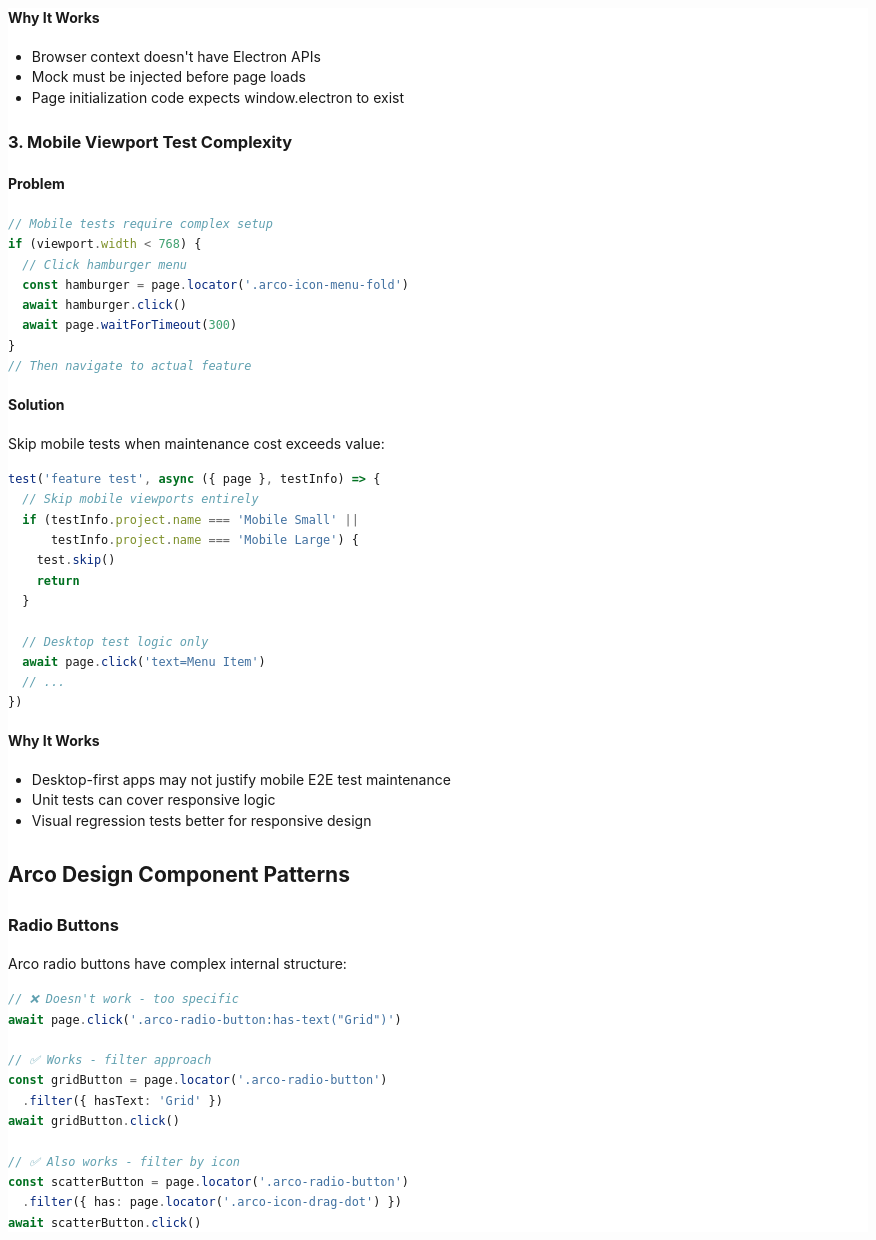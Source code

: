 #### Why It Works
- Browser context doesn't have Electron APIs
- Mock must be injected before page loads
- Page initialization code expects window.electron to exist

### 3. Mobile Viewport Test Complexity

#### Problem
```typescript
// Mobile tests require complex setup
if (viewport.width < 768) {
  // Click hamburger menu
  const hamburger = page.locator('.arco-icon-menu-fold')
  await hamburger.click()
  await page.waitForTimeout(300)
}
// Then navigate to actual feature
```

#### Solution
Skip mobile tests when maintenance cost exceeds value:
```typescript
test('feature test', async ({ page }, testInfo) => {
  // Skip mobile viewports entirely
  if (testInfo.project.name === 'Mobile Small' || 
      testInfo.project.name === 'Mobile Large') {
    test.skip()
    return
  }
  
  // Desktop test logic only
  await page.click('text=Menu Item')
  // ...
})
```

#### Why It Works
- Desktop-first apps may not justify mobile E2E test maintenance
- Unit tests can cover responsive logic
- Visual regression tests better for responsive design

## Arco Design Component Patterns

### Radio Buttons
Arco radio buttons have complex internal structure:

```typescript
// ❌ Doesn't work - too specific
await page.click('.arco-radio-button:has-text("Grid")')

// ✅ Works - filter approach
const gridButton = page.locator('.arco-radio-button')
  .filter({ hasText: 'Grid' })
await gridButton.click()

// ✅ Also works - filter by icon
const scatterButton = page.locator('.arco-radio-button')
  .filter({ has: page.locator('.arco-icon-drag-dot') })
await scatterButton.click()
```
